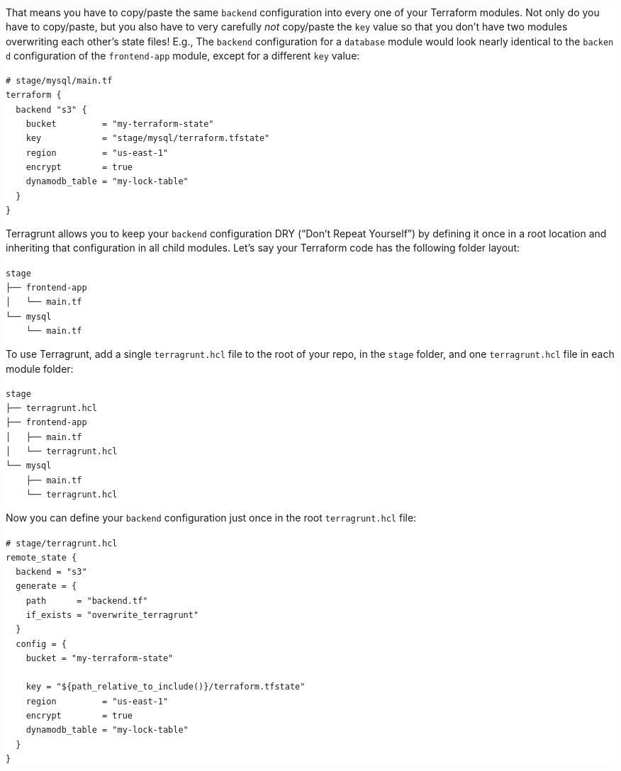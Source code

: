 That means you have to copy/paste the same `backend` configuration into every one of your Terraform modules. Not only do you have to copy/paste, but you also have to very carefully *not* copy/paste the `key` value so that you don’t have two modules overwriting each other’s state files\! E.g., The `backend` configuration for a `database` module would look nearly identical to the `backend` configuration of the `frontend-app` module, except for a different `key` value:

``` hcl
# stage/mysql/main.tf
terraform {
  backend "s3" {
    bucket         = "my-terraform-state"
    key            = "stage/mysql/terraform.tfstate"
    region         = "us-east-1"
    encrypt        = true
    dynamodb_table = "my-lock-table"
  }
}
```

Terragrunt allows you to keep your `backend` configuration DRY (“Don’t Repeat Yourself”) by defining it once in a root location and inheriting that configuration in all child modules. Let’s say your Terraform code has the following folder layout:

    stage
    ├── frontend-app
    │   └── main.tf
    └── mysql
        └── main.tf

To use Terragrunt, add a single `terragrunt.hcl` file to the root of your repo, in the `stage` folder, and one `terragrunt.hcl` file in each module folder:

    stage
    ├── terragrunt.hcl
    ├── frontend-app
    │   ├── main.tf
    │   └── terragrunt.hcl
    └── mysql
        ├── main.tf
        └── terragrunt.hcl

Now you can define your `backend` configuration just once in the root `terragrunt.hcl` file:

``` hcl
# stage/terragrunt.hcl
remote_state {
  backend = "s3"
  generate = {
    path      = "backend.tf"
    if_exists = "overwrite_terragrunt"
  }
  config = {
    bucket = "my-terraform-state"

    key = "${path_relative_to_include()}/terraform.tfstate"
    region         = "us-east-1"
    encrypt        = true
    dynamodb_table = "my-lock-table"
  }
}
```
